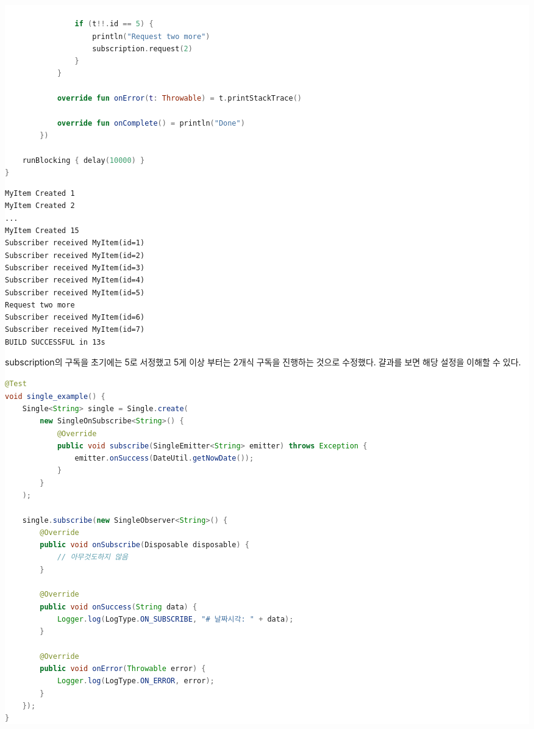 ```kotlin

                if (t!!.id == 5) {
                    println("Request two more")
                    subscription.request(2)
                }
            }

            override fun onError(t: Throwable) = t.printStackTrace()

            override fun onComplete() = println("Done")
        })

    runBlocking { delay(10000) }
}

```

```
MyItem Created 1
MyItem Created 2
...
MyItem Created 15
Subscriber received MyItem(id=1)
Subscriber received MyItem(id=2)
Subscriber received MyItem(id=3)
Subscriber received MyItem(id=4)
Subscriber received MyItem(id=5)
Request two more
Subscriber received MyItem(id=6)
Subscriber received MyItem(id=7)
BUILD SUCCESSFUL in 13s
```

subscription의 구독을 초기에는 5로 서정했고 5게 이상 부터는 2개식 구독을 진행하는 것으로 수정했다. 걀과를 보면 해당 설정을 이해할 수 있다.

```java
@Test
void single_example() {
    Single<String> single = Single.create(
        new SingleOnSubscribe<String>() {
            @Override
            public void subscribe(SingleEmitter<String> emitter) throws Exception {
                emitter.onSuccess(DateUtil.getNowDate());
            }
        }
    );

    single.subscribe(new SingleObserver<String>() {
        @Override
        public void onSubscribe(Disposable disposable) {
            // 아무것도하지 않음
        }

        @Override
        public void onSuccess(String data) {
            Logger.log(LogType.ON_SUBSCRIBE, "# 날짜시각: " + data);
        }

        @Override
        public void onError(Throwable error) {
            Logger.log(LogType.ON_ERROR, error);
        }
    });
}
```